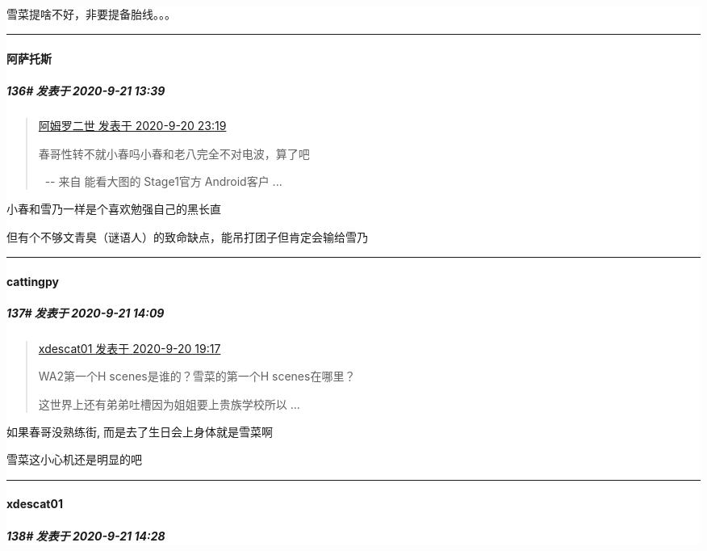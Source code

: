 


雪菜提啥不好，非要提备胎线。。。







*****

####  阿萨托斯  
##### 136#       发表于 2020-9-21 13:39



<blockquote><a href="httphttps://bbs.saraba1st.com/2b/forum.php?mod=redirect&amp;goto=findpost&amp;pid=48798686&amp;ptid=1960777" target="_blank">阿姆罗二世 发表于 2020-9-20 23:19</a>

春哥性转不就小春吗小春和老八完全不对电波，算了吧


  -- 来自 能看大图的 Stage1官方 Android客户 ...</blockquote>
小春和雪乃一样是个喜欢勉强自己的黑长直


但有个不够文青臭（谜语人）的致命缺点，能吊打团子但肯定会输给雪乃







*****

####  cattingpy  
##### 137#       发表于 2020-9-21 14:09



<blockquote><a href="httphttps://bbs.saraba1st.com/2b/forum.php?mod=redirect&amp;goto=findpost&amp;pid=48796477&amp;ptid=1960777" target="_blank">xdescat01 发表于 2020-9-20 19:17</a>

WA2第一个H scenes是谁的？雪菜的第一个H scenes在哪里？

这世界上还有弟弟吐槽因为姐姐要上贵族学校所以 ...</blockquote>
如果春哥没熟练街, 而是去了生日会上身体就是雪菜啊

雪菜这小心机还是明显的吧







*****

####  xdescat01  
##### 138#       发表于 2020-9-21 14:28



